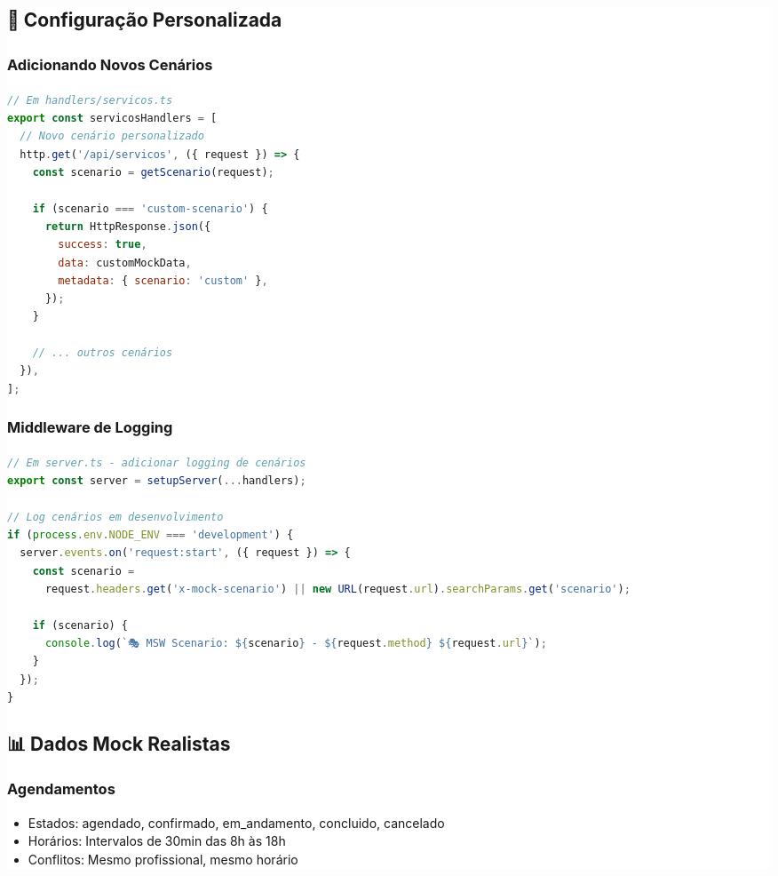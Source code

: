 ## 🔧 Configuração Personalizada

### Adicionando Novos Cenários

```javascript
// Em handlers/servicos.ts
export const servicosHandlers = [
  // Novo cenário personalizado
  http.get('/api/servicos', ({ request }) => {
    const scenario = getScenario(request);

    if (scenario === 'custom-scenario') {
      return HttpResponse.json({
        success: true,
        data: customMockData,
        metadata: { scenario: 'custom' },
      });
    }

    // ... outros cenários
  }),
];
```

### Middleware de Logging

```javascript
// Em server.ts - adicionar logging de cenários
export const server = setupServer(...handlers);

// Log cenários em desenvolvimento
if (process.env.NODE_ENV === 'development') {
  server.events.on('request:start', ({ request }) => {
    const scenario =
      request.headers.get('x-mock-scenario') || new URL(request.url).searchParams.get('scenario');

    if (scenario) {
      console.log(`🎭 MSW Scenario: ${scenario} - ${request.method} ${request.url}`);
    }
  });
}
```

## 📊 Dados Mock Realistas

### Agendamentos

- Estados: agendado, confirmado, em_andamento, concluido, cancelado
- Horários: Intervalos de 30min das 8h às 18h
- Conflitos: Mesmo profissional, mesmo horário
